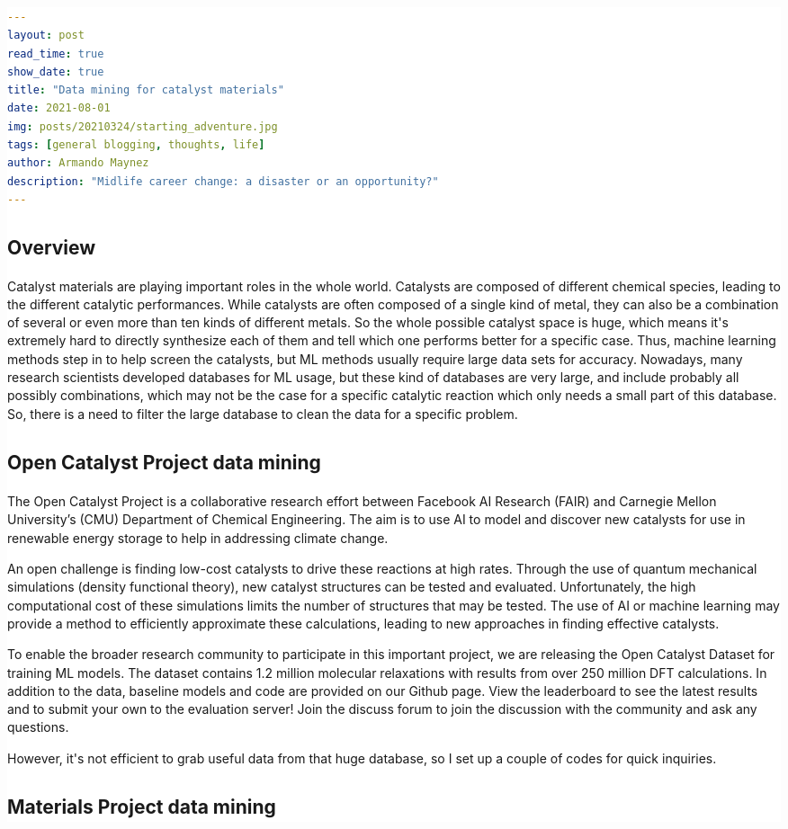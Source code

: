 ```yaml
---
layout: post
read_time: true
show_date: true
title: "Data mining for catalyst materials"
date: 2021-08-01
img: posts/20210324/starting_adventure.jpg
tags: [general blogging, thoughts, life]
author: Armando Maynez
description: "Midlife career change: a disaster or an opportunity?"
---
```


## Overview

Catalyst materials are playing important roles in the whole world. Catalysts are composed of different chemical species, leading to the different catalytic performances. While catalysts are often composed of a single kind of metal, they can also be a combination of several or even more than ten kinds of different metals. So the whole possible catalyst space is huge, which means it's extremely hard to directly synthesize each of them and tell which one performs better for a specific case. Thus, machine learning methods step in to help screen the catalysts, but ML methods usually require large data sets for accuracy. Nowadays, many research scientists developed databases for ML usage, but these kind of databases are very large, and include probably all possibly combinations, which may not be the case for a specific catalytic reaction which only needs a small part of this database. So, there is a need to filter the large database to clean the data for a specific problem. 


## Open Catalyst Project data mining

The Open Catalyst Project is a collaborative research effort between Facebook AI Research (FAIR) and Carnegie Mellon University’s (CMU) Department of Chemical Engineering. The aim is to use AI to model and discover new catalysts for use in renewable energy storage to help in addressing climate change.

An open challenge is finding low-cost catalysts to drive these reactions at high rates. Through the use of quantum mechanical simulations (density functional theory), new catalyst structures can be tested and evaluated. Unfortunately, the high computational cost of these simulations limits the number of structures that may be tested. The use of AI or machine learning may provide a method to efficiently approximate these calculations, leading to new approaches in finding effective catalysts.

To enable the broader research community to participate in this important project, we are releasing the Open Catalyst Dataset for training ML models. The dataset contains 1.2 million molecular relaxations with results from over 250 million DFT calculations. In addition to the data, baseline models and code are provided on our Github page. View the leaderboard to see the latest results and to submit your own to the evaluation server! Join the discuss forum to join the discussion with the community and ask any questions.

However, it's not efficient to grab useful data from that huge database, so I set up a couple of codes for quick inquiries. 

## Materials Project data mining
